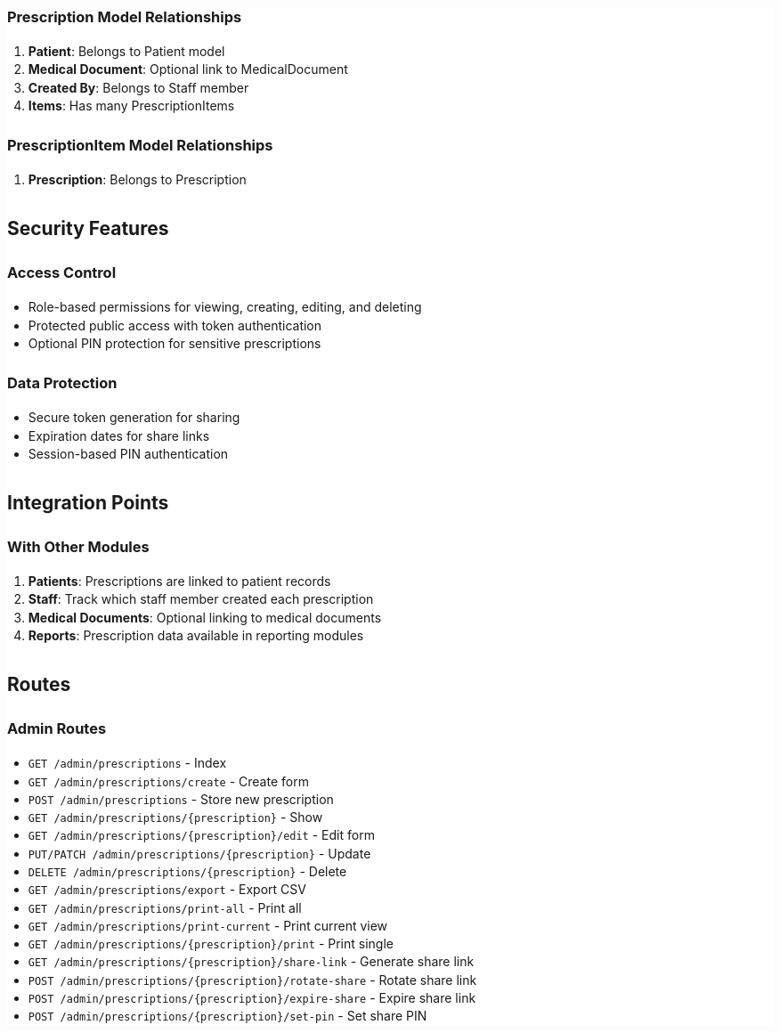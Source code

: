 ### Prescription Model Relationships
1. **Patient**: Belongs to Patient model
2. **Medical Document**: Optional link to MedicalDocument
3. **Created By**: Belongs to Staff member
4. **Items**: Has many PrescriptionItems

### PrescriptionItem Model Relationships
1. **Prescription**: Belongs to Prescription

## Security Features

### Access Control
- Role-based permissions for viewing, creating, editing, and deleting
- Protected public access with token authentication
- Optional PIN protection for sensitive prescriptions

### Data Protection
- Secure token generation for sharing
- Expiration dates for share links
- Session-based PIN authentication

## Integration Points

### With Other Modules
1. **Patients**: Prescriptions are linked to patient records
2. **Staff**: Track which staff member created each prescription
3. **Medical Documents**: Optional linking to medical documents
4. **Reports**: Prescription data available in reporting modules

## Routes

### Admin Routes
- `GET /admin/prescriptions` - Index
- `GET /admin/prescriptions/create` - Create form
- `POST /admin/prescriptions` - Store new prescription
- `GET /admin/prescriptions/{prescription}` - Show
- `GET /admin/prescriptions/{prescription}/edit` - Edit form
- `PUT/PATCH /admin/prescriptions/{prescription}` - Update
- `DELETE /admin/prescriptions/{prescription}` - Delete
- `GET /admin/prescriptions/export` - Export CSV
- `GET /admin/prescriptions/print-all` - Print all
- `GET /admin/prescriptions/print-current` - Print current view
- `GET /admin/prescriptions/{prescription}/print` - Print single
- `GET /admin/prescriptions/{prescription}/share-link` - Generate share link
- `POST /admin/prescriptions/{prescription}/rotate-share` - Rotate share link
- `POST /admin/prescriptions/{prescription}/expire-share` - Expire share link
- `POST /admin/prescriptions/{prescription}/set-pin` - Set share PIN
